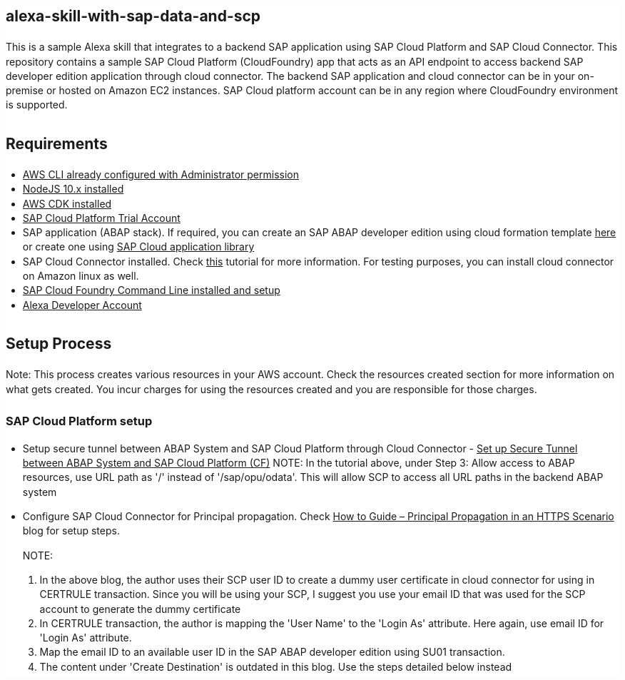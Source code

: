 ## alexa-skill-with-sap-data-and-scp

This is a sample Alexa skill that integrates to a backend SAP application using SAP Cloud Platform and SAP Cloud Connector. This repository contains a sample SAP Cloud Platform (CloudFoundry) app that acts as an API endpoint to access backend SAP developer edition application through cloud connector. The backend SAP application and cloud connector can be in your on-premise or hosted on Amazon EC2 instances. SAP Cloud platform account can be in any region where CloudFoundry environment is supported.

## Requirements
* [AWS CLI already configured with Administrator permission](https://docs.aws.amazon.com/cli/latest/userguide/cli-chap-welcome.html)
* [NodeJS 10.x installed](https://nodejs.org/en/download/)
* [AWS CDK installed](https://docs.aws.amazon.com/cdk/latest/guide/getting_started.html)
* [SAP Cloud Platform Trial Account](https://developers.sap.com/tutorials/hcp-create-trial-account.html)
* SAP application (ABAP stack). If required, you can create an SAP ABAP developer edition using cloud formation template [here](https://github.com/aws-samples/aws-cloudformation-sap-abap-dev) or create one using [SAP Cloud application library](https://cal.sap.com)
* SAP Cloud Connector installed. Check [this](https://developers.sap.com/tutorials/cp-connectivity-install-cloud-connector.html) tutorial for more information. For testing purposes, you can install cloud connector on Amazon linux as well.
* [SAP Cloud Foundry Command Line installed and setup](https://developers.sap.com/tutorials/cp-cf-download-cli.html)
* [Alexa Developer Account](https://developer.amazon.com/en-US/alexa)

## Setup Process
Note: This process creates various resources in your AWS account. Check the resources created section for more information on what gets created. You incur charges for using the resources created and you are responsible for those charges.

### SAP Cloud Platform setup

* Setup secure tunnel between ABAP System and SAP Cloud Platform through Cloud Connector - [Set up Secure Tunnel between ABAP System and SAP Cloud Platform (CF)](https://developers.sap.com/tutorials/cp-connectivity-create-secure-tunnel.html)
NOTE: In the tutorial above, under Step 3: Allow access to ABAP resources, use URL path as '/' instead of '/sap/opu/odata'. This will allow SCP to access all URL paths in the backend ABAP system

* Configure SAP Cloud Connector for Principal propagation. Check [How to Guide – Principal Propagation in an HTTPS Scenario](https://blogs.sap.com/2017/06/22/how-to-guide-principal-propagation-in-an-https-scenario/) blog for setup steps. 

    NOTE: 
    1. In the above blog, the author uses their SCP user ID to create a dummy user certificate in cloud connector for using in CERTRULE transaction. Since you will be using your SCP, I suggest you use your email ID that was used for the SCP account to generate the dummy certificate
    2. In CERTRULE transaction, the author is mapping the 'User Name' to the 'Login As' attribute. Here again, use email ID for 'Login As' attribute.
    3. Map the email ID to an available user ID in the SAP ABAP developer edition using SU01 transaction.
    4. The content under 'Create Destination' is outdated in this blog. Use the steps detailed below instead
